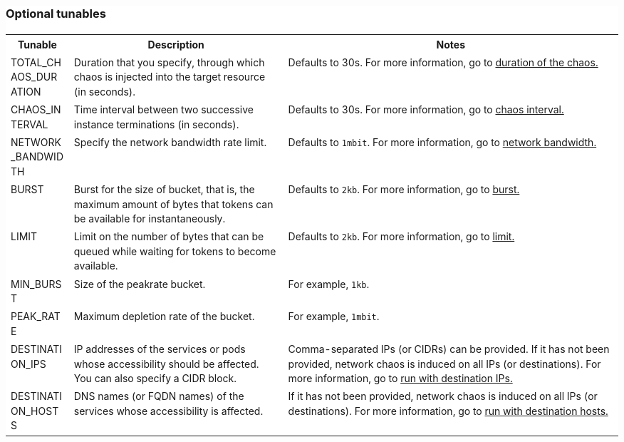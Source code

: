 ### Optional tunables

   <table>
      <tr>
        <th> Tunable </th>
        <th> Description </th>
        <th> Notes </th>
      </tr>
      <tr>
        <td> TOTAL_CHAOS_DURATION </td>
        <td> Duration that you specify, through which chaos is injected into the target resource (in seconds). </td>
        <td> Defaults to 30s. For more information, go to <a href="../common-tunables-for-all-faults#duration-of-the-chaos"> duration of the chaos. </a></td>
      </tr>
      <tr>
        <td> CHAOS_INTERVAL </td>
        <td> Time interval between two successive instance terminations (in seconds). </td>
        <td> Defaults to 30s. For more information, go to <a href="../common-tunables-for-all-faults#chaos-interval"> chaos interval. </a></td>
      </tr>
      <tr>
        <td> NETWORK_BANDWIDTH </td>
        <td> Specify the network bandwidth rate limit. </td>
        <td> Defaults to <code>1mbit</code>. For more information, go to <a href="#network-bandwidth"> network bandwidth. </a></td>
      </tr>
      <tr>
        <td> BURST </td>
        <td> Burst for the size of bucket, that is, the maximum amount of bytes that tokens can be available for instantaneously. </td>
        <td> Defaults to <code>2kb</code>. For more information, go to <a href="#burst"> burst. </a></td>
      </tr>
      <tr>
        <td> LIMIT </td>
        <td> Limit on the number of bytes that can be queued while waiting for tokens to become available. </td>
        <td> Defaults to <code>2kb</code>. For more information, go to <a href="#limit"> limit. </a></td>
      </tr>
      <tr>
        <td> MIN_BURST </td>
        <td> Size of the peakrate bucket. </td>
        <td> For example, <code>1kb</code>. </td>
      </tr>
      <tr>
        <td> PEAK_RATE </td>
        <td> Maximum depletion rate of the bucket. </td>
        <td> For example, <code>1mbit</code>. </td>
      </tr>
      <tr>
        <td> DESTINATION_IPS </td>
        <td> IP addresses of the services or pods whose accessibility should be affected. You can also specify a CIDR block. </td>
        <td> Comma-separated IPs (or CIDRs) can be provided. If it has not been provided, network chaos is induced on all IPs (or destinations). For more information, go to <a href="#run-with-destination-ips-and-destination-hosts"> run with destination IPs.</a></td>
      </tr>
      <tr>
        <td> DESTINATION_HOSTS </td>
        <td> DNS names (or FQDN names) of the services whose accessibility is affected. </td>
        <td> If it has not been provided, network chaos is induced on all IPs (or destinations). For more information, go to <a href="#run-with-destination-ips-and-destination-hosts"> run with destination hosts. </a></td>
